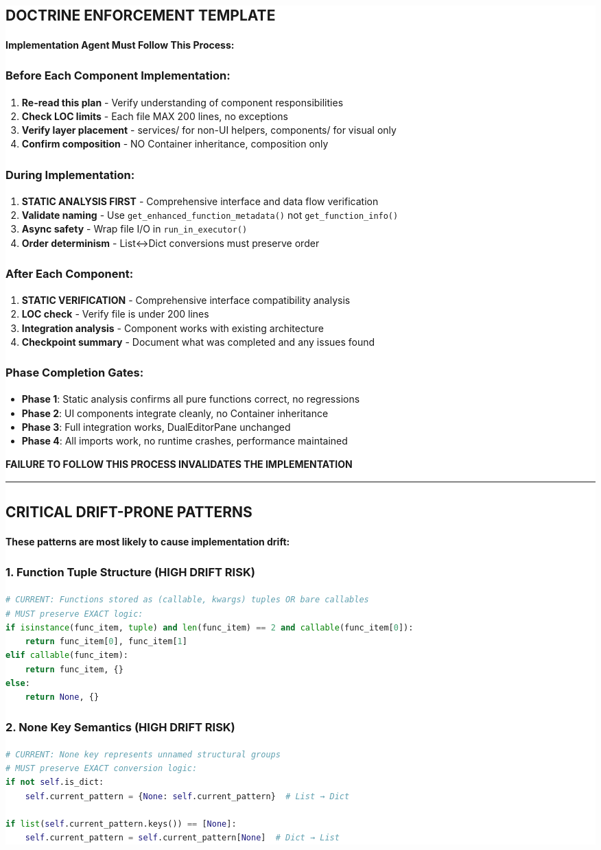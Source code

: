 
## DOCTRINE ENFORCEMENT TEMPLATE

**Implementation Agent Must Follow This Process:**

### Before Each Component Implementation:
1. **Re-read this plan** - Verify understanding of component responsibilities
2. **Check LOC limits** - Each file MAX 200 lines, no exceptions
3. **Verify layer placement** - services/ for non-UI helpers, components/ for visual only
4. **Confirm composition** - NO Container inheritance, composition only

### During Implementation:
1. **STATIC ANALYSIS FIRST** - Comprehensive interface and data flow verification
2. **Validate naming** - Use `get_enhanced_function_metadata()` not `get_function_info()`
3. **Async safety** - Wrap file I/O in `run_in_executor()`
4. **Order determinism** - List↔Dict conversions must preserve order

### After Each Component:
1. **STATIC VERIFICATION** - Comprehensive interface compatibility analysis
2. **LOC check** - Verify file is under 200 lines
3. **Integration analysis** - Component works with existing architecture
4. **Checkpoint summary** - Document what was completed and any issues found

### Phase Completion Gates:
- **Phase 1**: Static analysis confirms all pure functions correct, no regressions
- **Phase 2**: UI components integrate cleanly, no Container inheritance
- **Phase 3**: Full integration works, DualEditorPane unchanged
- **Phase 4**: All imports work, no runtime crashes, performance maintained

**FAILURE TO FOLLOW THIS PROCESS INVALIDATES THE IMPLEMENTATION**

---

## CRITICAL DRIFT-PRONE PATTERNS

**These patterns are most likely to cause implementation drift:**

### 1. **Function Tuple Structure** (HIGH DRIFT RISK)
```python
# CURRENT: Functions stored as (callable, kwargs) tuples OR bare callables
# MUST preserve EXACT logic:
if isinstance(func_item, tuple) and len(func_item) == 2 and callable(func_item[0]):
    return func_item[0], func_item[1]
elif callable(func_item):
    return func_item, {}
else:
    return None, {}
```

### 2. **None Key Semantics** (HIGH DRIFT RISK)
```python
# CURRENT: None key represents unnamed structural groups
# MUST preserve EXACT conversion logic:
if not self.is_dict:
    self.current_pattern = {None: self.current_pattern}  # List → Dict

if list(self.current_pattern.keys()) == [None]:
    self.current_pattern = self.current_pattern[None]  # Dict → List
```
